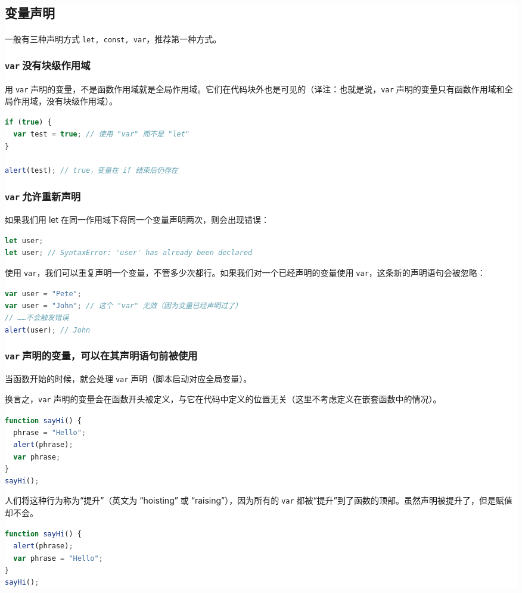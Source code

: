 
```toc
```

## 变量声明

一般有三种声明方式 `let, const, var`，推荐第一种方式。

### `var` 没有块级作用域

用 `var` 声明的变量，不是函数作用域就是全局作用域。它们在代码块外也是可见的（译注：也就是说，`var` 声明的变量只有函数作用域和全局作用域，没有块级作用域）。

```js
if (true) {
  var test = true; // 使用 "var" 而不是 "let"
}

alert(test); // true，变量在 if 结束后仍存在
```

### `var` 允许重新声明

如果我们用 let 在同一作用域下将同一个变量声明两次，则会出现错误：

```js
let user;
let user; // SyntaxError: 'user' has already been declared
```

使用 `var`，我们可以重复声明一个变量，不管多少次都行。如果我们对一个已经声明的变量使用 `var`，这条新的声明语句会被忽略：

```js
var user = "Pete";
var user = "John"; // 这个 "var" 无效（因为变量已经声明过了）
// ……不会触发错误
alert(user); // John
```

### `var` 声明的变量，可以在其声明语句前被使用

当函数开始的时候，就会处理 `var` 声明（脚本启动对应全局变量）。

换言之，`var` 声明的变量会在函数开头被定义，与它在代码中定义的位置无关（这里不考虑定义在嵌套函数中的情况）。

```js
function sayHi() {
  phrase = "Hello";
  alert(phrase);
  var phrase;
}
sayHi();
```

人们将这种行为称为“提升”（英文为 “hoisting” 或 “raising”），因为所有的 `var` 都被“提升”到了函数的顶部。虽然声明被提升了，但是赋值却不会。

```js
function sayHi() {
  alert(phrase);
  var phrase = "Hello";
}
sayHi();
```

